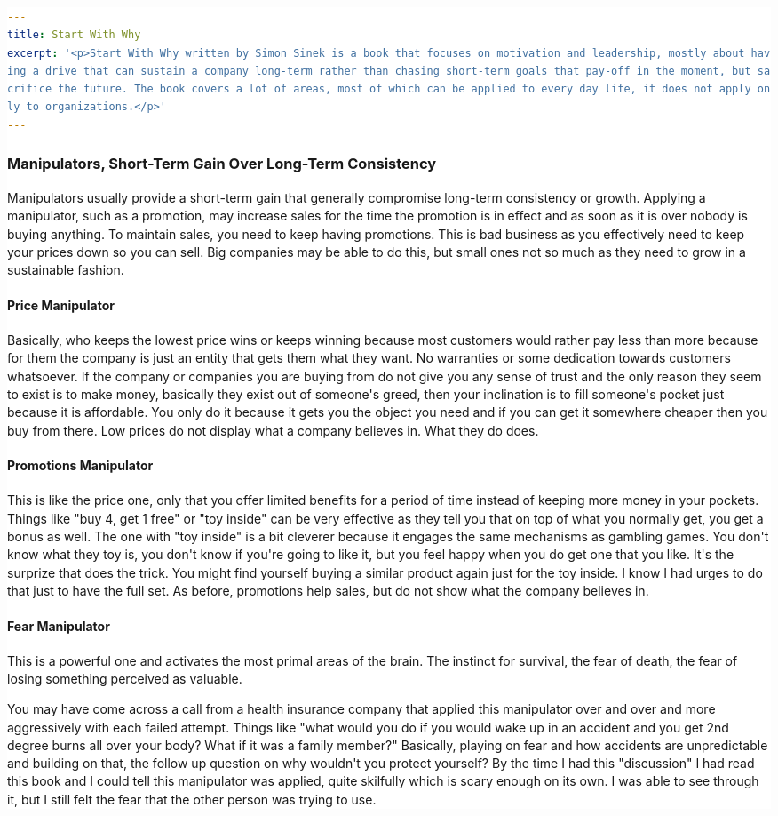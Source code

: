 ```yaml
---
title: Start With Why
excerpt: '<p>Start With Why written by Simon Sinek is a book that focuses on motivation and leadership, mostly about having a drive that can sustain a company long-term rather than chasing short-term goals that pay-off in the moment, but sacrifice the future. The book covers a lot of areas, most of which can be applied to every day life, it does not apply only to organizations.</p>'
---
```

### Manipulators, Short-Term Gain Over Long-Term Consistency

Manipulators usually provide a short-term gain that generally compromise long-term consistency or growth. Applying a manipulator, such as a promotion, may increase sales for the time the promotion is in effect and as soon as it is over nobody is buying anything. To maintain sales, you need to keep having promotions. This is bad business as you effectively need to keep your prices down so you can sell. Big companies may be able to do this, but small ones not so much as they need to grow in a sustainable fashion.

#### Price Manipulator

Basically, who keeps the lowest price wins or keeps winning because most customers would rather pay less than more because for them the company is just an entity that gets them what they want. No warranties or some dedication towards customers whatsoever. If the company or companies you are buying from do not give you any sense of trust and the only reason they seem to exist is to make money, basically they exist out of someone's greed, then your inclination is to fill someone's pocket just because it is affordable. You only do it because it gets you the object you need and if you can get it somewhere cheaper then you buy from there. Low prices do not display what a company believes in. What they do does.

#### Promotions Manipulator

This is like the price one, only that you offer limited benefits for a period of time instead of keeping more money in your pockets. Things like "buy 4, get 1 free" or "toy inside" can be very effective as they tell you that on top of what you normally get, you get a bonus as well. The one with "toy inside" is a bit cleverer because it engages the same mechanisms as gambling games. You don't know what they toy is, you don't know if you're going to like it, but you feel happy when you do get one that you like. It's the surprize that does the trick. You might find yourself buying a similar product again just for the toy inside. I know I had urges to do that just to have the full set. As before, promotions help sales, but do not show what the company believes in.

#### Fear Manipulator

This is a powerful one and activates the most primal areas of the brain. The instinct for survival, the fear of death, the fear of losing something perceived as valuable.

You may have come across a call from a health insurance company that applied this manipulator over and over and more aggressively with each failed attempt. Things like "what would you do if you would wake up in an accident and you get 2nd degree burns all over your body? What if it was a family member?" Basically, playing on fear and how accidents are unpredictable and building on that, the follow up question on why wouldn't you protect yourself? By the time I had this "discussion" I had read this book and I could tell this manipulator was applied, quite skilfully which is scary enough on its own. I was able to see through it, but I still felt the fear that the other person was trying to use.
